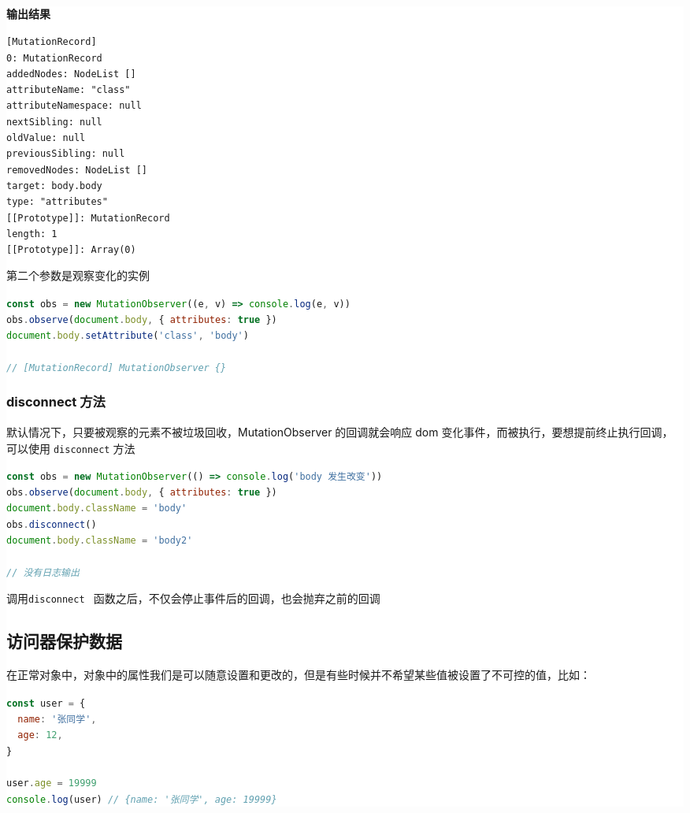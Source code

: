 **输出结果**

```
[MutationRecord]
0: MutationRecord
addedNodes: NodeList []
attributeName: "class"
attributeNamespace: null
nextSibling: null
oldValue: null
previousSibling: null
removedNodes: NodeList []
target: body.body
type: "attributes"
[[Prototype]]: MutationRecord
length: 1
[[Prototype]]: Array(0)
```

第二个参数是观察变化的实例

```js
const obs = new MutationObserver((e, v) => console.log(e, v))
obs.observe(document.body, { attributes: true })
document.body.setAttribute('class', 'body')

// [MutationRecord] MutationObserver {}
```

### disconnect 方法

默认情况下，只要被观察的元素不被垃圾回收，MutationObserver 的回调就会响应 dom 变化事件，而被执行，要想提前终止执行回调，可以使用 `disconnect` 方法

```js
const obs = new MutationObserver(() => console.log('body 发生改变'))
obs.observe(document.body, { attributes: true })
document.body.className = 'body'
obs.disconnect()
document.body.className = 'body2'

// 没有日志输出
```

调用`disconnect ` 函数之后，不仅会停止事件后的回调，也会抛弃之前的回调

## 访问器保护数据

在正常对象中，对象中的属性我们是可以随意设置和更改的，但是有些时候并不希望某些值被设置了不可控的值，比如：

```js
const user = {
  name: '张同学',
  age: 12,
}

user.age = 19999
console.log(user) // {name: '张同学', age: 19999}
```


  [user1.key]: {
  [user2.key]: {
  [age]: 12,